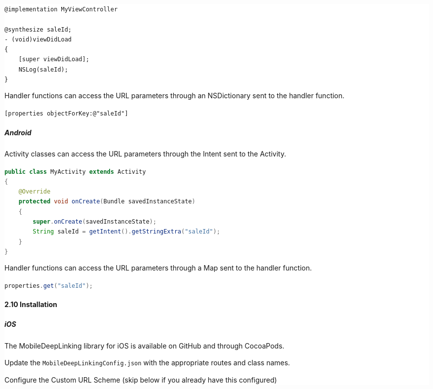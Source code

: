 ```obj-c
@implementation MyViewController

@synthesize saleId;
- (void)viewDidLoad
{
    [super viewDidLoad];
    NSLog(saleId);
}
```

Handler functions can access the URL parameters through an NSDictionary
sent to the handler function.

```obj-c
[properties objectForKey:@"saleId"]
```

##### Android


Activity classes can access the URL parameters through the Intent sent
to the Activity.

```java
public class MyActivity extends Activity
{
    @Override
    protected void onCreate(Bundle savedInstanceState)
    {
        super.onCreate(savedInstanceState);
        String saleId = getIntent().getStringExtra("saleId");
    }
}
```


Handler functions can access the URL parameters through a Map sent to
the handler function.

```java
properties.get("saleId");
```

#### 2.10 Installation

##### iOS


The MobileDeepLinking library for iOS is available on GitHub and through
CocoaPods.


Update the `MobileDeepLinkingConfig.json` with the appropriate routes and class
names.

Configure the Custom URL Scheme (skip below if you already have this
configured)
